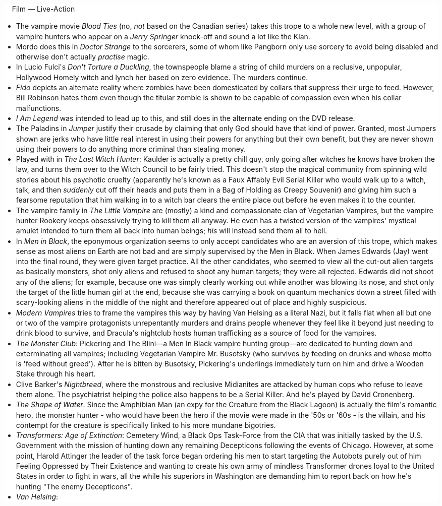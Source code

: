     Film — Live-Action 

-   The vampire movie _Blood Ties_ (no, _not_ based on the Canadian series) takes this trope to a whole new level, with a group of vampire hunters who appear on a _Jerry Springer_ knock-off and sound a lot like the Klan.
-   Mordo does this in _Doctor Strange_ to the sorcerers, some of whom like Pangborn only use sorcery to avoid being disabled and otherwise don't actually _practise_ magic.
-   In Lucio Fulci's _Don't Torture a Duckling_, the townspeople blame a string of child murders on a reclusive, unpopular, Hollywood Homely witch and lynch her based on zero evidence. The murders continue.
-   _Fido_ depicts an alternate reality where zombies have been domesticated by collars that suppress their urge to feed. However, Bill Robinson hates them even though the titular zombie is shown to be capable of compassion even when his collar malfunctions.
-   _I Am Legend_ was intended to lead up to this, and still does in the alternate ending on the DVD release.
-   The Paladins in _Jumper_ justify their crusade by claiming that only God should have that kind of power. Granted, most Jumpers shown are jerks who have little real interest in using their powers for anything but their own benefit, but they are never shown using their powers to do anything more criminal than stealing money.
-   Played with in _The Last Witch Hunter_: Kaulder is actually a pretty chill guy, only going after witches he knows have broken the law, and turns them over to the Witch Council to be fairly tried. This doesn't stop the magical community from spinning wild stories about his psychotic cruelty (apparently he's known as a Faux Affably Evil Serial Killer who would walk up to a witch, talk, and then _suddenly_ cut off their heads and puts them in a Bag of Holding as Creepy Souvenir) and giving him such a fearsome reputation that him walking in to a witch bar clears the entire place out before he even makes it to the counter.
-   The vampire family in _The Little Vampire_ are (mostly) a kind and compassionate clan of Vegetarian Vampires, but the vampire hunter Rookery keeps obsessively trying to kill them all anyway. He even has a twisted version of the vampires' mystical amulet intended to turn them all back into human beings; _his_ will instead send them all to hell.
-   In _Men in Black_, the eponymous organization seems to only accept candidates who are an aversion of this trope, which makes sense as most aliens on Earth are not bad and are simply supervised by the Men in Black. When James Edwards (Jay) went into the final round, they were given target practice. All the other candidates, who seemed to view all the cut-out alien targets as basically monsters, shot only aliens and refused to shoot any human targets; they were all rejected. Edwards did not shoot any of the aliens; for example, because one was simply clearly working out while another was blowing its nose, and shot only the target of the little human girl at the end, because she was carrying a book on quantum mechanics down a street filled with scary-looking aliens in the middle of the night and therefore appeared out of place and highly suspicious.
-   _Modern Vampires_ tries to frame the vampires this way by having Van Helsing as a literal Nazi, but it falls flat when all but one or two of the vampire protagonists unrepentantly murders and drains people whenever they feel like it beyond just needing to drink blood to survive, and Dracula's nightclub hosts human trafficking as a source of food for the vampires.
-   _The Monster Club_: Pickering and The Blini—a Men In Black vampire hunting group—are dedicated to hunting down and exterminating all vampires; including Vegetarian Vampire Mr. Busotsky (who survives by feeding on drunks and whose motto is 'feed without greed'). After he is bitten by Busotsky, Pickering's underlings immediately turn on him and drive a Wooden Stake through his heart.
-   Clive Barker's _Nightbreed_, where the monstrous and reclusive Midianites are attacked by human cops who refuse to leave them alone. The psychiatrist helping the police also happens to be a Serial Killer. And he's played by David Cronenberg.
-   _The Shape of Water_. Since the Amphibian Man (an expy for the Creature from the Black Lagoon) is actually the film's romantic hero, the monster hunter - who would have been the hero if the movie were made in the '50s or '60s - is the villain, and his contempt for the creature is specifically linked to his more mundane bigotries.
-   _Transformers: Age of Extinction_: Cemetery Wind, a Black Ops Task-Force from the CIA that was initially tasked by the U.S. Government with the mission of hunting down any remaining Decepticons following the events of Chicago. However, at some point, Harold Attinger the leader of the task force began ordering his men to start targeting the Autobots purely out of him Feeling Oppressed by Their Existence and wanting to create his own army of mindless Transformer drones loyal to the United States in order to fight in wars, all the while his superiors in Washington are demanding him to report back on how he's hunting "The enemy Decepticons".
-   _Van Helsing_:
